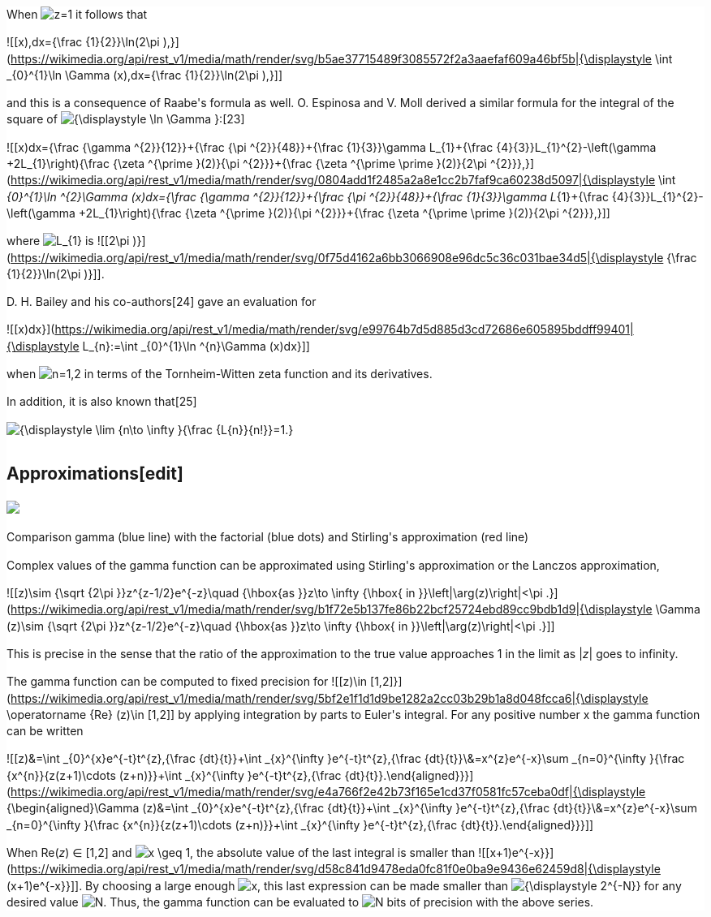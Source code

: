 When ![z=1](https://wikimedia.org/api/rest_v1/media/math/render/svg/078535cde78d90bfa1d9fbb2446204593a921d57) it follows that

![[x)\,dx={\frac {1}{2}}\ln(2\pi ),}](https://wikimedia.org/api/rest_v1/media/math/render/svg/b5ae37715489f3085572f2a3aaefaf609a46bf5b|{\displaystyle \int _{0}^{1}\ln \Gamma (x)\,dx={\frac {1}{2}}\ln(2\pi ),}]]

and this is a consequence of Raabe's formula as well. O. Espinosa and V. Moll derived a similar formula for the integral of the square of ![{\displaystyle \ln \Gamma }](https://wikimedia.org/api/rest_v1/media/math/render/svg/60377715e05dbb24880cb59f6c1ac4d0ad9909d8):\[23\]

![[x)dx={\frac {\gamma ^{2}}{12}}+{\frac {\pi ^{2}}{48}}+{\frac {1}{3}}\gamma L_{1}+{\frac {4}{3}}L_{1}^{2}-\left(\gamma +2L_{1}\right){\frac {\zeta ^{\prime }(2)}{\pi ^{2}}}+{\frac {\zeta ^{\prime \prime }(2)}{2\pi ^{2}}},}](https://wikimedia.org/api/rest_v1/media/math/render/svg/0804add1f2485a2a8e1cc2b7faf9ca60238d5097|{\displaystyle \int _{0}^{1}\ln ^{2}\Gamma (x)dx={\frac {\gamma ^{2}}{12}}+{\frac {\pi ^{2}}{48}}+{\frac {1}{3}}\gamma L_{1}+{\frac {4}{3}}L_{1}^{2}-\left(\gamma +2L_{1}\right){\frac {\zeta ^{\prime }(2)}{\pi ^{2}}}+{\frac {\zeta ^{\prime \prime }(2)}{2\pi ^{2}}},}]]

where ![L_{1}](https://wikimedia.org/api/rest_v1/media/math/render/svg/0e79dc1b001f8b923df475ed14de023cbc456013) is ![[2\pi )}](https://wikimedia.org/api/rest_v1/media/math/render/svg/0f75d4162a6bb3066908e96dc5c36c031bae34d5|{\displaystyle {\frac {1}{2}}\ln(2\pi )}]].

D. H. Bailey and his co-authors\[24\] gave an evaluation for

![[x)dx}](https://wikimedia.org/api/rest_v1/media/math/render/svg/e99764b7d5d885d3cd72686e605895bddff99401|{\displaystyle L_{n}:=\int _{0}^{1}\ln ^{n}\Gamma (x)dx}]]

when ![n=1,2](https://wikimedia.org/api/rest_v1/media/math/render/svg/2d5594679ac2ccc7105fb830c23d0af6987b6fc0) in terms of the Tornheim-Witten zeta function and its derivatives.

In addition, it is also known that\[25\]

![{\displaystyle \lim _{n\to \infty }{\frac {L_{n}}{n!}}=1.}](https://wikimedia.org/api/rest_v1/media/math/render/svg/6814129de1ac256940b27ccc54e6d00c7a4c1375)

## Approximations\[edit\]

![](https://upload.wikimedia.org/wikipedia/commons/thumb/4/48/Mplwp_factorial_gamma_stirling.svg/300px-Mplwp_factorial_gamma_stirling.svg.png)

Comparison gamma (blue line) with the factorial (blue dots) and Stirling's approximation (red line)

Complex values of the gamma function can be approximated using Stirling's approximation or the Lanczos approximation,

![[z)\sim {\sqrt {2\pi }}z^{z-1/2}e^{-z}\quad {\hbox{as }}z\to \infty {\hbox{ in }}\left|\arg(z)\right|<\pi .}](https://wikimedia.org/api/rest_v1/media/math/render/svg/b1f72e5b137fe86b22bcf25724ebd89cc9bdb1d9|{\displaystyle \Gamma (z)\sim {\sqrt {2\pi }}z^{z-1/2}e^{-z}\quad {\hbox{as }}z\to \infty {\hbox{ in }}\left|\arg(z)\right|<\pi .}]]

This is precise in the sense that the ratio of the approximation to the true value approaches 1 in the limit as |_z_| goes to infinity.

The gamma function can be computed to fixed precision for ![[z)\in [1,2]}](https://wikimedia.org/api/rest_v1/media/math/render/svg/5bf2e1f1d1d9be1282a2cc03b29b1a8d048fcca6|{\displaystyle \operatorname {Re} (z)\in [1,2]] by applying integration by parts to Euler's integral. For any positive number x the gamma function can be written

![[z)&=\int _{0}^{x}e^{-t}t^{z}\,{\frac {dt}{t}}+\int _{x}^{\infty }e^{-t}t^{z}\,{\frac {dt}{t}}\\&=x^{z}e^{-x}\sum _{n=0}^{\infty }{\frac {x^{n}}{z(z+1)\cdots (z+n)}}+\int _{x}^{\infty }e^{-t}t^{z}\,{\frac {dt}{t}}.\end{aligned}}}](https://wikimedia.org/api/rest_v1/media/math/render/svg/e4a766f2e42b73f165e1cd37f0581fc57ceba0df|{\displaystyle {\begin{aligned}\Gamma (z)&=\int _{0}^{x}e^{-t}t^{z}\,{\frac {dt}{t}}+\int _{x}^{\infty }e^{-t}t^{z}\,{\frac {dt}{t}}\\&=x^{z}e^{-x}\sum _{n=0}^{\infty }{\frac {x^{n}}{z(z+1)\cdots (z+n)}}+\int _{x}^{\infty }e^{-t}t^{z}\,{\frac {dt}{t}}.\end{aligned}}}]]

When Re(_z_) ∈ \[1,2\] and ![x \geq 1](https://wikimedia.org/api/rest_v1/media/math/render/svg/5ca3ced43f1713577888a8a7ade2d0aaf8354a4b), the absolute value of the last integral is smaller than ![[x+1)e^{-x}}](https://wikimedia.org/api/rest_v1/media/math/render/svg/d58c841d9478eda0fc81f0e0ba9e9436e62459d8|{\displaystyle (x+1)e^{-x}}]]. By choosing a large enough ![x](https://wikimedia.org/api/rest_v1/media/math/render/svg/87f9e315fd7e2ba406057a97300593c4802b53e4), this last expression can be made smaller than ![{\displaystyle 2^{-N}}](https://wikimedia.org/api/rest_v1/media/math/render/svg/842b0ef6cc28e9e7e4bf3d4a8f999ea8fc6afd04) for any desired value ![N](https://wikimedia.org/api/rest_v1/media/math/render/svg/f5e3890c981ae85503089652feb48b191b57aae3). Thus, the gamma function can be evaluated to ![N](https://wikimedia.org/api/rest_v1/media/math/render/svg/f5e3890c981ae85503089652feb48b191b57aae3) bits of precision with the above series.
